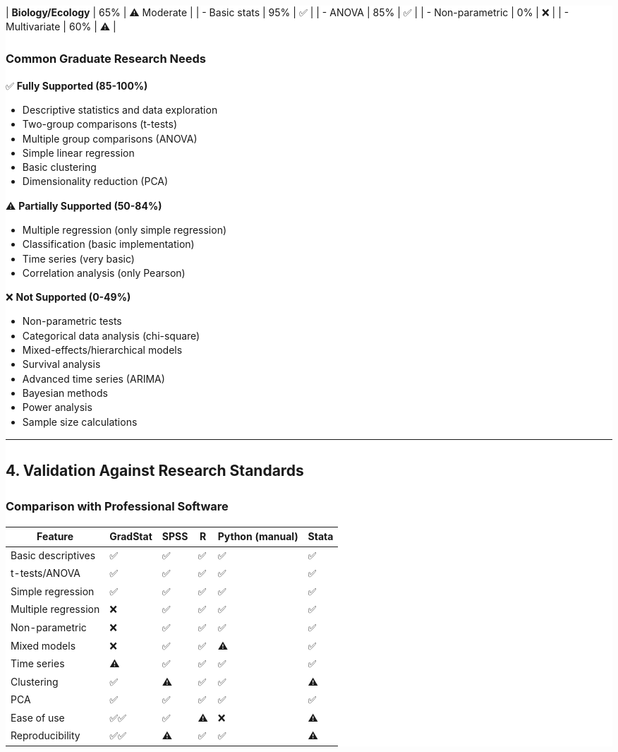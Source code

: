 | **Biology/Ecology** | 65% | ⚠️ Moderate |
| - Basic stats | 95% | ✅ |
| - ANOVA | 85% | ✅ |
| - Non-parametric | 0% | ❌ |
| - Multivariate | 60% | ⚠️ |

### **Common Graduate Research Needs**

✅ **Fully Supported (85-100%)**
- Descriptive statistics and data exploration
- Two-group comparisons (t-tests)
- Multiple group comparisons (ANOVA)
- Simple linear regression
- Basic clustering
- Dimensionality reduction (PCA)

⚠️ **Partially Supported (50-84%)**
- Multiple regression (only simple regression)
- Classification (basic implementation)
- Time series (very basic)
- Correlation analysis (only Pearson)

❌ **Not Supported (0-49%)**
- Non-parametric tests
- Categorical data analysis (chi-square)
- Mixed-effects/hierarchical models
- Survival analysis
- Advanced time series (ARIMA)
- Bayesian methods
- Power analysis
- Sample size calculations

---

## 4. Validation Against Research Standards

### **Comparison with Professional Software**

| Feature | GradStat | SPSS | R | Python (manual) | Stata |
|---------|----------|------|---|-----------------|-------|
| Basic descriptives | ✅ | ✅ | ✅ | ✅ | ✅ |
| t-tests/ANOVA | ✅ | ✅ | ✅ | ✅ | ✅ |
| Simple regression | ✅ | ✅ | ✅ | ✅ | ✅ |
| Multiple regression | ❌ | ✅ | ✅ | ✅ | ✅ |
| Non-parametric | ❌ | ✅ | ✅ | ✅ | ✅ |
| Mixed models | ❌ | ✅ | ✅ | ⚠️ | ✅ |
| Time series | ⚠️ | ✅ | ✅ | ✅ | ✅ |
| Clustering | ✅ | ⚠️ | ✅ | ✅ | ⚠️ |
| PCA | ✅ | ✅ | ✅ | ✅ | ✅ |
| Ease of use | ✅✅ | ✅ | ⚠️ | ❌ | ⚠️ |
| Reproducibility | ✅✅ | ⚠️ | ✅ | ✅ | ⚠️ |
